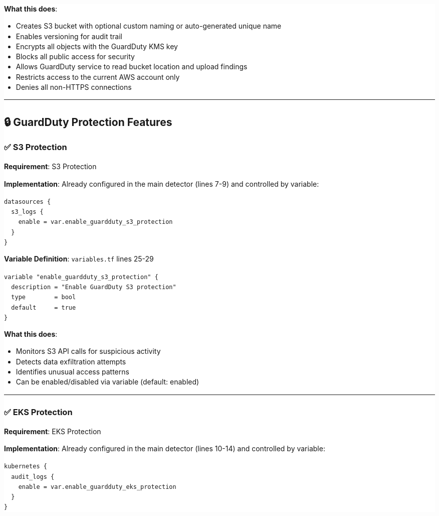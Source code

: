 
**What this does**:
- Creates S3 bucket with optional custom naming or auto-generated unique name
- Enables versioning for audit trail
- Encrypts all objects with the GuardDuty KMS key
- Blocks all public access for security
- Allows GuardDuty service to read bucket location and upload findings
- Restricts access to the current AWS account only
- Denies all non-HTTPS connections

---

## 🔒 GuardDuty Protection Features

### ✅ S3 Protection

**Requirement**: S3 Protection

**Implementation**: Already configured in the main detector (lines 7-9) and controlled by variable:
```hcl
datasources {
  s3_logs {
    enable = var.enable_guardduty_s3_protection
  }
}
```

**Variable Definition**: `variables.tf` lines 25-29
```hcl
variable "enable_guardduty_s3_protection" {
  description = "Enable GuardDuty S3 protection"
  type        = bool
  default     = true
}
```

**What this does**:
- Monitors S3 API calls for suspicious activity
- Detects data exfiltration attempts
- Identifies unusual access patterns
- Can be enabled/disabled via variable (default: enabled)

---

### ✅ EKS Protection

**Requirement**: EKS Protection

**Implementation**: Already configured in the main detector (lines 10-14) and controlled by variable:
```hcl
kubernetes {
  audit_logs {
    enable = var.enable_guardduty_eks_protection
  }
}
```
